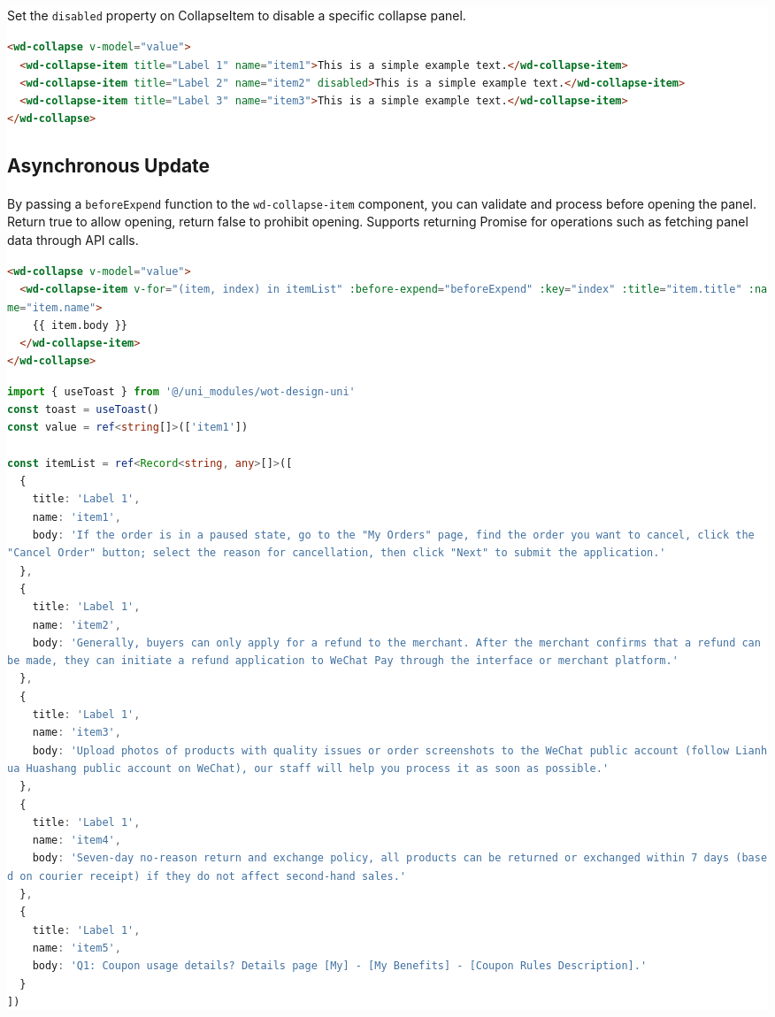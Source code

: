 Set the `disabled` property on CollapseItem to disable a specific collapse panel.

```html
<wd-collapse v-model="value">
  <wd-collapse-item title="Label 1" name="item1">This is a simple example text.</wd-collapse-item>
  <wd-collapse-item title="Label 2" name="item2" disabled>This is a simple example text.</wd-collapse-item>
  <wd-collapse-item title="Label 3" name="item3">This is a simple example text.</wd-collapse-item>
</wd-collapse>
```

## Asynchronous Update

By passing a `beforeExpend` function to the `wd-collapse-item` component, you can validate and process before opening the panel. Return true to allow opening, return false to prohibit opening. Supports returning Promise for operations such as fetching panel data through API calls.

```html
<wd-collapse v-model="value">
  <wd-collapse-item v-for="(item, index) in itemList" :before-expend="beforeExpend" :key="index" :title="item.title" :name="item.name">
    {{ item.body }}
  </wd-collapse-item>
</wd-collapse>
```

```ts
import { useToast } from '@/uni_modules/wot-design-uni'
const toast = useToast()
const value = ref<string[]>(['item1'])

const itemList = ref<Record<string, any>[]>([
  {
    title: 'Label 1',
    name: 'item1',
    body: 'If the order is in a paused state, go to the "My Orders" page, find the order you want to cancel, click the "Cancel Order" button; select the reason for cancellation, then click "Next" to submit the application.'
  },
  {
    title: 'Label 1',
    name: 'item2',
    body: 'Generally, buyers can only apply for a refund to the merchant. After the merchant confirms that a refund can be made, they can initiate a refund application to WeChat Pay through the interface or merchant platform.'
  },
  {
    title: 'Label 1',
    name: 'item3',
    body: 'Upload photos of products with quality issues or order screenshots to the WeChat public account (follow Lianhua Huashang public account on WeChat), our staff will help you process it as soon as possible.'
  },
  {
    title: 'Label 1',
    name: 'item4',
    body: 'Seven-day no-reason return and exchange policy, all products can be returned or exchanged within 7 days (based on courier receipt) if they do not affect second-hand sales.'
  },
  {
    title: 'Label 1',
    name: 'item5',
    body: 'Q1: Coupon usage details? Details page [My] - [My Benefits] - [Coupon Rules Description].'
  }
])
```
